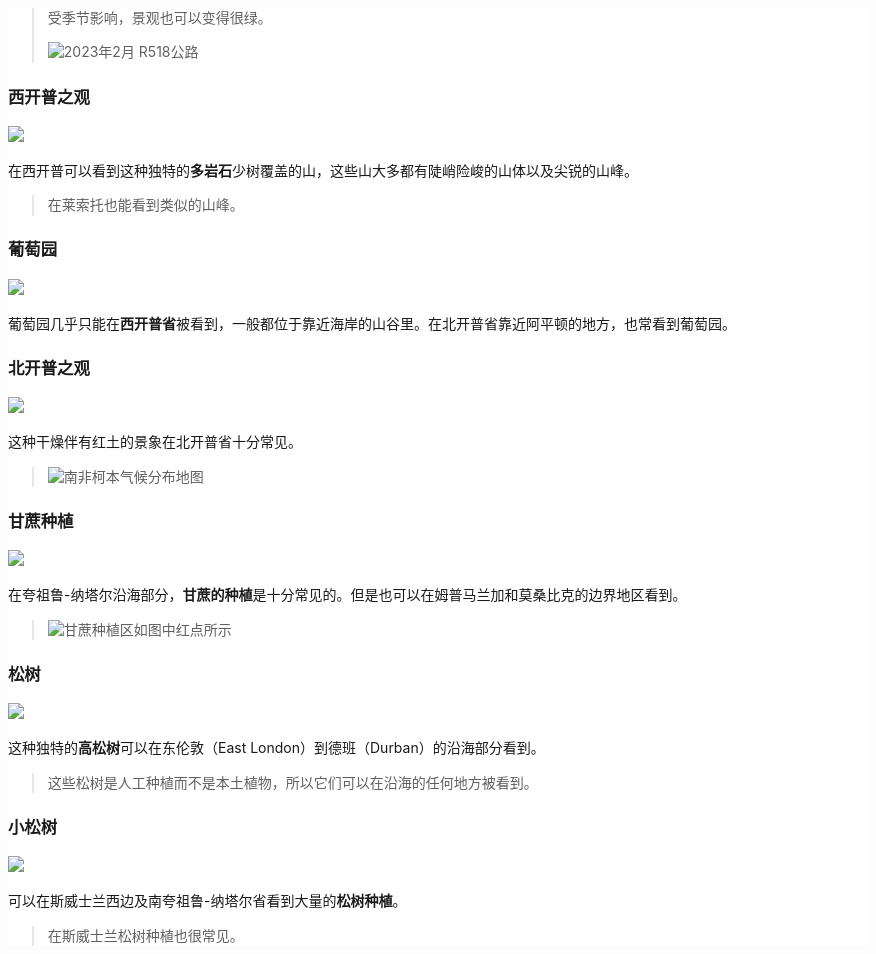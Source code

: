 > 受季节影响，景观也可以变得很绿。
>
> ![2023年2月 R518公路](https://cdn.nlark.com/yuque/0/2025/png/38693261/1736754534100-b1146adf-8de2-4ca1-9b3e-4904358f10a8.png)
>

### 西开普之观
![](https://cdn.nlark.com/yuque/0/2023/png/35076970/1679143984607-56591a50-6034-47fc-abd2-299426006c82.png)

在西开普可以看到这种独特的**多岩石**少树覆盖的山，这些山大多都有陡峭险峻的山体以及尖锐的山峰。

> 在莱索托也能看到类似的山峰。
>

### 葡萄园
![](https://cdn.nlark.com/yuque/0/2025/png/38693261/1736754691869-9a0dc84e-8546-46cf-b955-bf16d793ece9.png)

葡萄园几乎只能在**西开普省**被看到，一般都位于靠近海岸的山谷里。在北开普省靠近阿平顿的地方，也常看到葡萄园。

### 北开普之观
![](https://cdn.nlark.com/yuque/0/2023/png/35076970/1679143985694-f6ddafa6-b226-4bfd-961f-021e48b98842.png)

这种干燥伴有红土的景象在北开普省十分常见。

> ![南非柯本气候分布地图](https://cdn.nlark.com/yuque/0/2025/png/38693261/1736754914649-6c22e2b9-a56b-4c85-a7aa-a9489453a02a.png)
>

### 甘蔗种植
![](https://cdn.nlark.com/yuque/0/2023/png/35076970/1679143986235-9656c583-0982-4168-a61f-90c082dd515e.png)

在夸祖鲁-纳塔尔沿海部分，**甘蔗的种植**是十分常见的。但是也可以在姆普马兰加和莫桑比克的边界地区看到。

> ![甘蔗种植区如图中红点所示](https://cdn.nlark.com/yuque/0/2025/png/38693261/1736754988632-617c23cb-4ac2-4be5-9c0c-2b654d0e8040.png)
>

### 松树
![](https://cdn.nlark.com/yuque/0/2023/png/35076970/1679143986747-8ca53766-e341-406f-b1a0-532e8898ce8b.png)

这种独特的**高松树**可以在东伦敦（East London）到德班（Durban）的沿海部分看到。

> 这些松树是人工种植而不是本土植物，所以它们可以在沿海的任何地方被看到。
>

### 小松树
![](https://cdn.nlark.com/yuque/0/2023/png/35076970/1679143987268-3b7cac1a-6edc-4ce2-b395-d708cf8e48f0.png)

可以在斯威士兰西边及南夸祖鲁-纳塔尔省看到大量的**松树种植**。

> 在斯威士兰松树种植也很常见。
>
